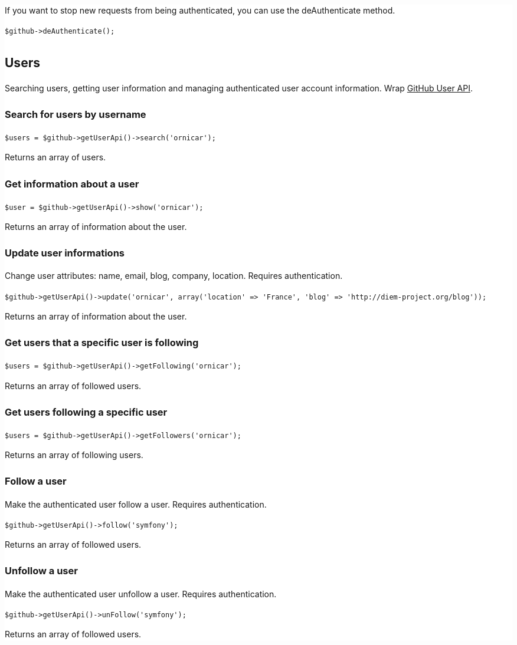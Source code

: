 If you want to stop new requests from being authenticated, you can use the deAuthenticate method.

    $github->deAuthenticate();

## Users

Searching users, getting user information and managing authenticated user account information.
Wrap [GitHub User API](http://develop.github.com/p/users.html).

### Search for users by username

    $users = $github->getUserApi()->search('ornicar');

Returns an array of users.

### Get information about a user

    $user = $github->getUserApi()->show('ornicar');

Returns an array of information about the user.

### Update user informations

Change user attributes: name, email, blog, company, location. Requires authentication.

    $github->getUserApi()->update('ornicar', array('location' => 'France', 'blog' => 'http://diem-project.org/blog'));

Returns an array of information about the user.

### Get users that a specific user is following

    $users = $github->getUserApi()->getFollowing('ornicar');

Returns an array of followed users.

### Get users following a specific user

    $users = $github->getUserApi()->getFollowers('ornicar');

Returns an array of following users.

### Follow a user

Make the authenticated user follow a user. Requires authentication.

    $github->getUserApi()->follow('symfony');

Returns an array of followed users.

### Unfollow a user

Make the authenticated user unfollow a user. Requires authentication.

    $github->getUserApi()->unFollow('symfony');

Returns an array of followed users.

